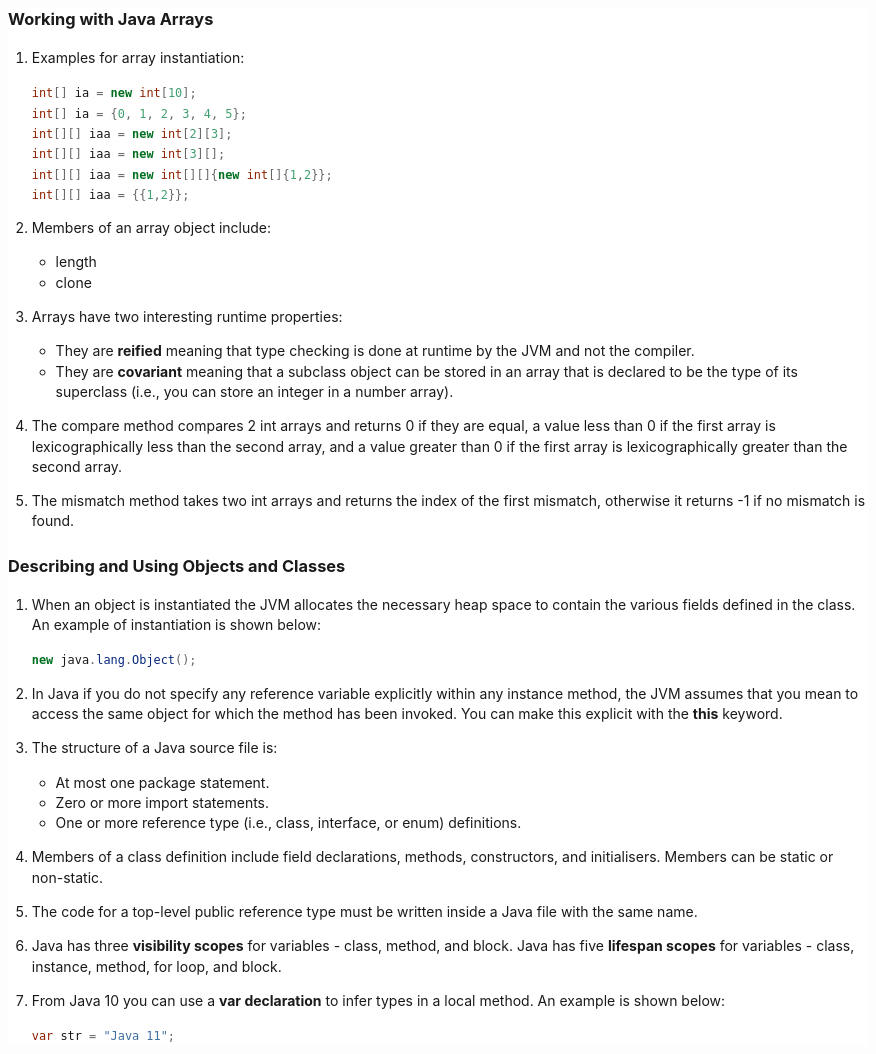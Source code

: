 ### Working with Java Arrays

1. Examples for array instantiation:
    ```java
    int[] ia = new int[10];
    int[] ia = {0, 1, 2, 3, 4, 5};
    int[][] iaa = new int[2][3];
    int[][] iaa = new int[3][];
    int[][] iaa = new int[][]{new int[]{1,2}};
    int[][] iaa = {{1,2}};
    ``` 

1. Members of an array object include:
    * length
    * clone

1. Arrays have two interesting runtime properties:
    * They are **reified** meaning that type checking is done at runtime by the JVM and not the compiler.
    * They are **covariant** meaning that a subclass object can be stored in an array that is declared to be the type of its superclass (i.e., you can store an integer in a number array).

1. The compare method compares 2 int arrays and returns 0 if they are equal, a value less than 0 if the first array is lexicographically less than the second array, and a value greater than 0 if the first array is lexicographically greater than the second array.

1. The mismatch method takes two int arrays and returns the index of the first mismatch, otherwise it returns -1 if no mismatch is found.

### Describing and Using Objects and Classes

1. When an object is instantiated the JVM allocates the necessary heap space to contain the various fields defined in the class. An example of instantiation is shown below:
    ```java
    new java.lang.Object();
    ``` 

1. In Java if you do not specify any reference variable explicitly within any instance method, the JVM assumes that you mean to access the same object for which the method has been invoked. You can make this explicit with the **this** keyword.

1. The structure of a Java source file is:
    * At most one package statement.
    * Zero or more import statements.
    * One or more reference type (i.e., class, interface, or enum) definitions.

1. Members of a class definition include field declarations, methods, constructors, and initialisers. Members can be static or non-static.

1. The code for a top-level public reference type must be written inside a Java file with the same name. 

1. Java has three **visibility scopes** for variables - class, method, and block. Java has five **lifespan scopes** for variables - class, instance, method, for loop, and block.

1. From Java 10 you can use a **var declaration** to infer types in a local method. An example is shown below:
    ```java
    var str = "Java 11";
    ```

